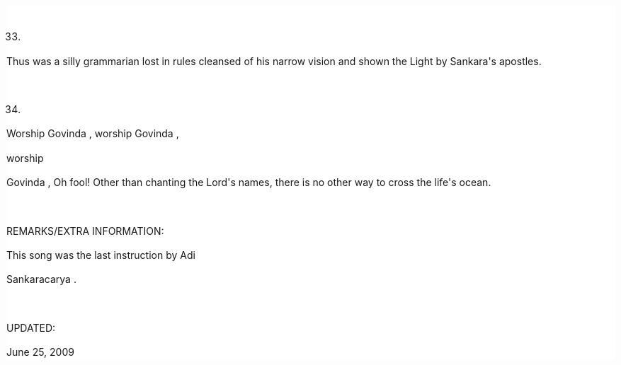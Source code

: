 
 


33)
Thus was a silly grammarian lost in rules cleansed of his narrow vision and
shown the Light by 
Sankara's
 apostles.


 


34)
Worship 
Govinda
, worship 
Govinda
,

worship
 
Govinda
, Oh fool!
Other than chanting the Lord's names, there is no other way to cross the life's
ocean.


 


REMARKS/EXTRA INFORMATION:


This
song was the last instruction by 
Adi
 
Sankaracarya
.


 


UPDATED:

June 25, 2009